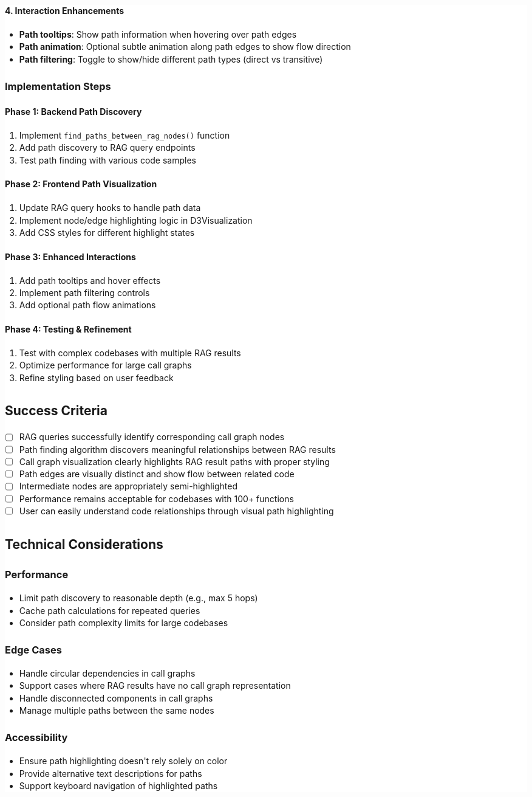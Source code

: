#### 4. Interaction Enhancements
- **Path tooltips**: Show path information when hovering over path edges
- **Path animation**: Optional subtle animation along path edges to show flow direction
- **Path filtering**: Toggle to show/hide different path types (direct vs transitive)

### Implementation Steps

#### Phase 1: Backend Path Discovery
1. Implement `find_paths_between_rag_nodes()` function
2. Add path discovery to RAG query endpoints
3. Test path finding with various code samples

#### Phase 2: Frontend Path Visualization  
1. Update RAG query hooks to handle path data
2. Implement node/edge highlighting logic in D3Visualization
3. Add CSS styles for different highlight states

#### Phase 3: Enhanced Interactions
1. Add path tooltips and hover effects  
2. Implement path filtering controls
3. Add optional path flow animations

#### Phase 4: Testing & Refinement
1. Test with complex codebases with multiple RAG results
2. Optimize performance for large call graphs
3. Refine styling based on user feedback

## Success Criteria

- [ ] RAG queries successfully identify corresponding call graph nodes
- [ ] Path finding algorithm discovers meaningful relationships between RAG results
- [ ] Call graph visualization clearly highlights RAG result paths with proper styling
- [ ] Path edges are visually distinct and show flow between related code
- [ ] Intermediate nodes are appropriately semi-highlighted
- [ ] Performance remains acceptable for codebases with 100+ functions
- [ ] User can easily understand code relationships through visual path highlighting

## Technical Considerations

### Performance
- Limit path discovery to reasonable depth (e.g., max 5 hops)
- Cache path calculations for repeated queries
- Consider path complexity limits for large codebases

### Edge Cases
- Handle circular dependencies in call graphs
- Support cases where RAG results have no call graph representation
- Handle disconnected components in call graphs
- Manage multiple paths between the same nodes

### Accessibility
- Ensure path highlighting doesn't rely solely on color
- Provide alternative text descriptions for paths
- Support keyboard navigation of highlighted paths 